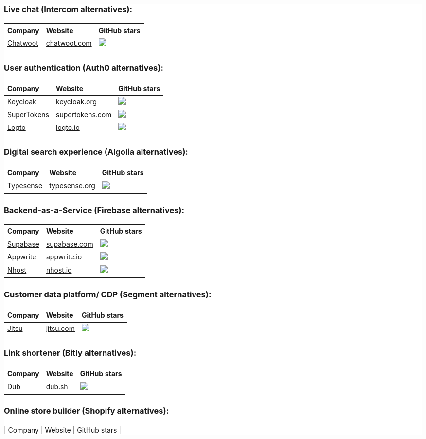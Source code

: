 ### Live chat (Intercom alternatives):

| Company                                          | Website                                   | GitHub stars                                                                                                                             |
| :----------------------------------------------- | :---------------------------------------- | :--------------------------------------------------------------------------------------------------------------------------------------- |
| [Chatwoot](https://github.com/chatwoot/chatwoot) | [chatwoot.com](https://www.chatwoot.com/) | <a href=https://github.com/chatwoot/chatwoot><img src="https://img.shields.io/github/stars/chatwoot/chatwoot?style=flat" width=100/></a> |

### User authentication (Auth0 alternatives):

| Company                                                        | Website                                     | GitHub stars                                                                                                                                                   |
| :------------------------------------------------------------- | :------------------------------------------ | :------------------------------------------------------------------------------------------------------------------------------------------------------------- |
| [Keycloak](https://github.com/keycloak/keycloak)               | [keycloak.org](https://www.keycloak.org/)   | <a href=https://github.com/keycloak/keycloak><img src="https://img.shields.io/github/stars/keycloak/keycloak?style=flat" width=100/></a>                       |
| [SuperTokens](https://github.com/supertokens/supertokens-core) | [supertokens.com](https://supertokens.com/) | <a href=https://github.com/supertokens/supertokens-core><img src="https://img.shields.io/github/stars/supertokens/supertokens-core?style=flat" width=100/></a> |
| [Logto](https://github.com/logto-io/logto)                     | [logto.io](https://logto.io/)               | <a href=https://github.com/logto-io/logto><img src="https://img.shields.io/github/stars/logto-io/logto?style=flat" width=100/></a>                             |

### Digital search experience (Algolia alternatives):

| Company                                             | Website                                 | GitHub stars                                                                                                                                 |
| :-------------------------------------------------- | :-------------------------------------- | :------------------------------------------------------------------------------------------------------------------------------------------- |
| [Typesense](https://github.com/typesense/typesense) | [typesense.org](https://typesense.org/) | <a href=https://github.com/typesense/typesense><img src="https://img.shields.io/github/stars/typesense/typesense?style=flat" width=100/></a> |

### Backend-as-a-Service (Firebase alternatives):

| Company                                          | Website                               | GitHub stars                                                                                                                             |
| :----------------------------------------------- | :------------------------------------ | :--------------------------------------------------------------------------------------------------------------------------------------- |
| [Supabase](https://github.com/supabase/supabase) | [supabase.com](https://supabase.com/) | <a href=https://github.com/supabase/supabase><img src="https://img.shields.io/github/stars/supabase/supabase?style=flat" width=100/></a> |
| [Appwrite](https://github.com/appwrite/appwrite) | [appwrite.io](https://appwrite.io/)   | <a href=https://github.com/appwrite/appwrite><img src="https://img.shields.io/github/stars/appwrite/appwrite?style=flat" width=100/></a> |
| [Nhost](https://github.com/nhost/nhost)          | [nhost.io](https://nhost.io/)         | <a href=https://github.com/nhost/nhost><img src="https://img.shields.io/github/stars/nhost/nhost?style=flat" width=100/></a>             |

### Customer data platform/ CDP (Segment alternatives):

| Company                                    | Website                         | GitHub stars                                                                                                                       |
| :----------------------------------------- | :------------------------------ | :--------------------------------------------------------------------------------------------------------------------------------- |
| [Jitsu](https://github.com/jitsucom/jitsu) | [jitsu.com](https://jitsu.com/) | <a href=https://github.com/jitsucom/jitsu><img src="https://img.shields.io/github/stars/jitsucom/jitsu?style=flat" width=100/></a> |

### Link shortener (Bitly alternatives):

| Company                                  | Website                   | GitHub stars                                                                                                                       |
| :--------------------------------------- | :------------------------ | :--------------------------------------------------------------------------------------------------------------------------------- |
| [Dub](https://github.com/steven-tey/dub) | [dub.sh](https://dub.sh/) | <a href=https://github.com/steven-tey/dub><img src="https://img.shields.io/github/stars/steven-tey/dub?style=flat" width=100/></a> |

### Online store builder (Shopify alternatives):

| Company                                                           | Website                                                       | GitHub stars                                                                                                                                                   |